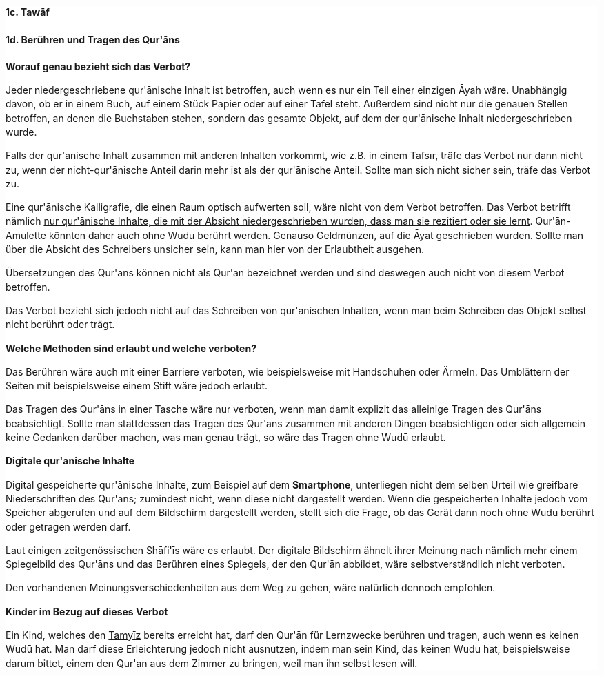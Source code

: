 #### 1c. Tawāf

#### 1d. Berühren und Tragen des Qur'āns

**Worauf genau bezieht sich das Verbot?**

Jeder niedergeschriebene qur'ānische Inhalt ist betroffen, auch wenn es nur ein Teil einer einzigen Āyah wäre. Unabhängig davon, ob er in einem Buch, auf einem Stück Papier oder auf einer Tafel steht. Außerdem sind nicht nur die genauen Stellen betroffen, an denen die Buchstaben stehen, sondern das gesamte Objekt, auf dem der qur'ānische Inhalt niedergeschrieben wurde.

Falls der qur'ānische Inhalt zusammen mit anderen Inhalten vorkommt, wie z.B. in einem Tafsīr, träfe das Verbot nur dann nicht zu, wenn der nicht-qur'ānische Anteil darin mehr ist als der qur'ānische Anteil. Sollte man sich nicht sicher sein, träfe das Verbot zu.

Eine qur'ānische Kalligrafie, die einen Raum optisch aufwerten soll, wäre nicht von dem Verbot betroffen. Das Verbot betrifft nämlich <span style="text-decoration:underline;">nur qur'ānische Inhalte, die mit der Absicht niedergeschrieben wurden, dass man sie rezitiert oder sie lernt</span>. Qur'ān-Amulette könnten daher auch ohne Wudū berührt werden. Genauso Geldmünzen, auf die Āyāt geschrieben wurden. Sollte man über die Absicht des Schreibers unsicher sein, kann man hier von der Erlaubtheit ausgehen.

Übersetzungen des Qur'āns können nicht als Qur'ān bezeichnet werden und sind deswegen auch nicht von diesem Verbot betroffen.

Das Verbot bezieht sich jedoch nicht auf das Schreiben von qur'ānischen Inhalten, wenn man beim Schreiben das Objekt selbst nicht berührt oder trägt.

**Welche Methoden sind erlaubt und welche verboten?**

Das Berühren wäre auch mit einer Barriere verboten, wie beispielsweise mit Handschuhen oder Ärmeln. Das Umblättern der Seiten mit beispielsweise einem Stift wäre jedoch erlaubt.

Das Tragen des Qur'āns in einer Tasche wäre nur verboten, wenn man damit explizit das alleinige Tragen des Qur'āns beabsichtigt. Sollte man stattdessen das Tragen des Qur'āns zusammen mit anderen Dingen beabsichtigen oder sich allgemein keine Gedanken darüber machen, was man genau trägt, so wäre das Tragen ohne Wudū erlaubt.

**Digitale qur'anische Inhalte**

Digital gespeicherte qur'ānische Inhalte, zum Beispiel auf dem **Smartphone**, unterliegen nicht dem selben Urteil wie greifbare Niederschriften des Qur'āns; zumindest nicht, wenn diese nicht dargestellt werden. Wenn die gespeicherten Inhalte jedoch vom Speicher abgerufen und auf dem Bildschirm dargestellt werden, stellt sich die Frage, ob das Gerät dann noch ohne Wudū berührt oder getragen werden darf.

Laut einigen zeitgenössischen Shāfi'īs wäre es erlaubt. Der digitale Bildschirm ähnelt ihrer Meinung nach nämlich mehr einem Spiegelbild des Qur'āns und das Berühren eines Spiegels, der den Qur'ān abbildet, wäre selbstverständlich nicht verboten.

Den vorhandenen Meinungsverschiedenheiten aus dem Weg zu gehen, wäre natürlich dennoch empfohlen.

**Kinder im Bezug auf dieses Verbot**

Ein Kind, welches den [Tamyīz](https://shafiimadhhab.wordpress.com/2019/02/19/mumayyiz/) bereits erreicht hat, darf den Qur'ān für Lernzwecke berühren und tragen, auch wenn es keinen Wudū hat. Man darf diese Erleichterung jedoch nicht ausnutzen, indem man sein Kind, das keinen Wudu hat, beispielsweise darum bittet, einem den Qur'an aus dem Zimmer zu bringen, weil man ihn selbst lesen will.
